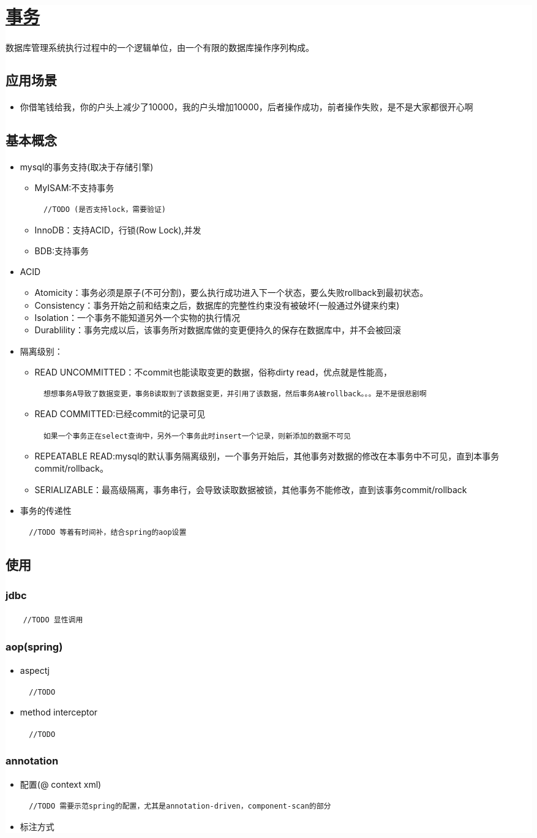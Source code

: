 # [事务](http://zh.wikipedia.org/wiki/%E6%95%B0%E6%8D%AE%E5%BA%93%E4%BA%8B%E5%8A%A1)
数据库管理系统执行过程中的一个逻辑单位，由一个有限的数据库操作序列构成。
## 应用场景
* 你借笔钱给我，你的户头上减少了10000，我的户头增加10000，后者操作成功，前者操作失败，是不是大家都很开心啊

## 基本概念
* mysql的事务支持(取决于存储引擎)
	* MyISAM:不支持事务
		
			//TODO (是否支持lock，需要验证)
	* InnoDB：支持ACID，行锁(Row Lock),并发
	* BDB:支持事务
* ACID
	* Atomicity：事务必须是原子(不可分割)，要么执行成功进入下一个状态，要么失败rollback到最初状态。
	* Consistency：事务开始之前和结束之后，数据库的完整性约束没有被破坏(一般通过外键来约束)
	* Isolation：一个事务不能知道另外一个实物的执行情况
	* Durablility：事务完成以后，该事务所对数据库做的变更便持久的保存在数据库中，并不会被回滚
* 隔离级别：
	* READ UNCOMMITTED：不commit也能读取变更的数据，俗称dirty read，优点就是性能高，
	
			想想事务A导致了数据变更，事务B读取到了该数据变更，并引用了该数据，然后事务A被rollback。。。是不是很悲剧啊
	* READ COMMITTED:已经commit的记录可见
	
			如果一个事务正在select查询中，另外一个事务此时insert一个记录，则新添加的数据不可见
	* REPEATABLE READ:mysql的默认事务隔离级别，一个事务开始后，其他事务对数据的修改在本事务中不可见，直到本事务commit/rollback。
	* SERIALIZABLE：最高级隔离，事务串行，会导致读取数据被锁，其他事务不能修改，直到该事务commit/rollback
* 事务的传递性
	
		//TODO 等着有时间补，结合spring的aop设置
## 使用
### jdbc
		//TODO 显性调用
### aop(spring)
* aspectj

		//TODO

* method interceptor

		//TODO

### annotation
* 配置(@ context xml)

		//TODO 需要示范spring的配置，尤其是annotation-driven，component-scan的部分

* 标注方式
